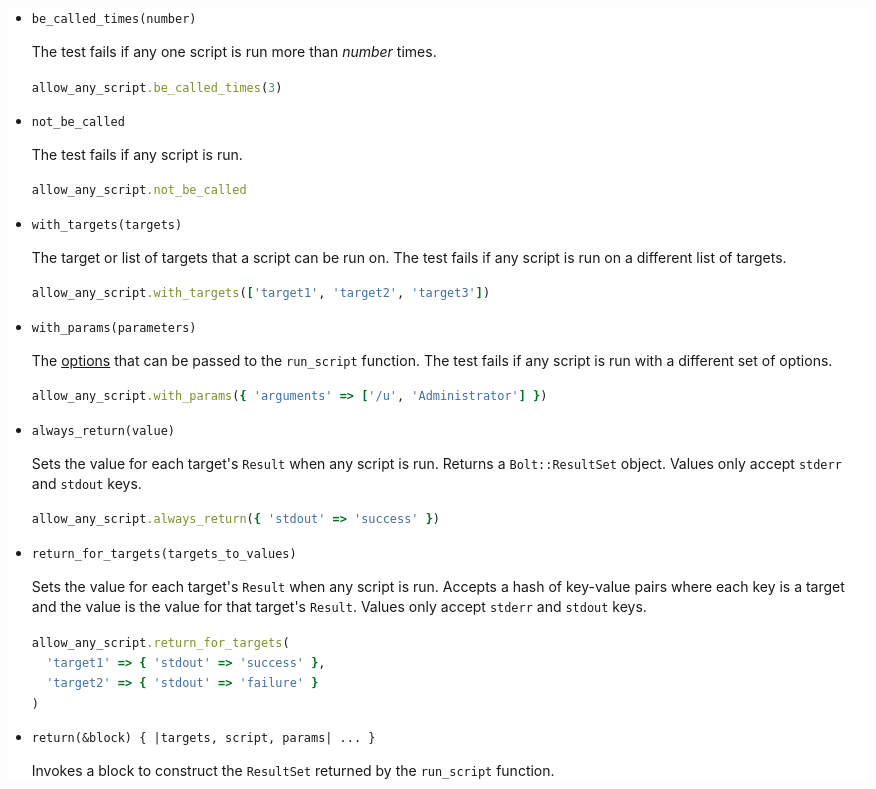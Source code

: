 - `be_called_times(number)`

  The test fails if any one script is run more than _number_ times.

  ```ruby
  allow_any_script.be_called_times(3)
  ```

- `not_be_called`

  The test fails if any script is run.

  ```ruby
  allow_any_script.not_be_called
  ```

- `with_targets(targets)`

  The target or list of targets that a script can be run on. The test fails if
  any script is run on a different list of targets.

  ```ruby
  allow_any_script.with_targets(['target1', 'target2', 'target3'])
  ```

- `with_params(parameters)`

  The [options](plan_functions.md#run-script) that can be passed to the
  `run_script` function. The test fails if any script is run with a different
  set of options.

  ```ruby
  allow_any_script.with_params({ 'arguments' => ['/u', 'Administrator'] })
  ```

- `always_return(value)`

  Sets the value for each target's `Result` when any script is run. Returns a
  `Bolt::ResultSet` object. Values only accept `stderr` and `stdout` keys.

  ```ruby
  allow_any_script.always_return({ 'stdout' => 'success' })
  ```

- `return_for_targets(targets_to_values)`

  Sets the value for each target's `Result` when any script is run. Accepts a
  hash of key-value pairs where each key is a target and the value is the value
  for that target's `Result`. Values only accept `stderr` and `stdout` keys.

  ```ruby
  allow_any_script.return_for_targets(
    'target1' => { 'stdout' => 'success' },
    'target2' => { 'stdout' => 'failure' }
  )
  ```

- `return(&block) { |targets, script, params| ... }`

  Invokes a block to construct the `ResultSet` returned by the `run_script`
  function.
